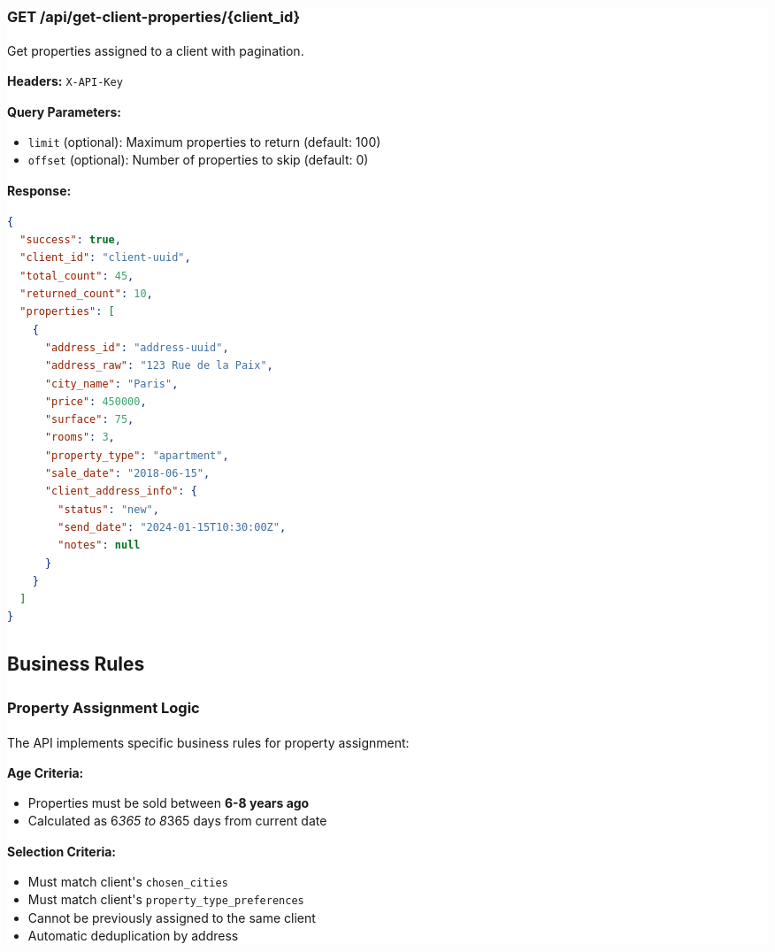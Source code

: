 ### **GET /api/get-client-properties/{client_id}**

Get properties assigned to a client with pagination.

**Headers:** `X-API-Key`

**Query Parameters:**

- `limit` (optional): Maximum properties to return (default: 100)
- `offset` (optional): Number of properties to skip (default: 0)

**Response:**

```json
{
  "success": true,
  "client_id": "client-uuid",
  "total_count": 45,
  "returned_count": 10,
  "properties": [
    {
      "address_id": "address-uuid",
      "address_raw": "123 Rue de la Paix",
      "city_name": "Paris", 
      "price": 450000,
      "surface": 75,
      "rooms": 3,
      "property_type": "apartment",
      "sale_date": "2018-06-15",
      "client_address_info": {
        "status": "new",
        "send_date": "2024-01-15T10:30:00Z",
        "notes": null
      }
    }
  ]
}
```

## Business Rules

### Property Assignment Logic

The API implements specific business rules for property assignment:

**Age Criteria:**

- Properties must be sold between **6-8 years ago**
- Calculated as 6*365 to 8*365 days from current date

**Selection Criteria:**

- Must match client's `chosen_cities`
- Must match client's `property_type_preferences`
- Cannot be previously assigned to the same client
- Automatic deduplication by address
